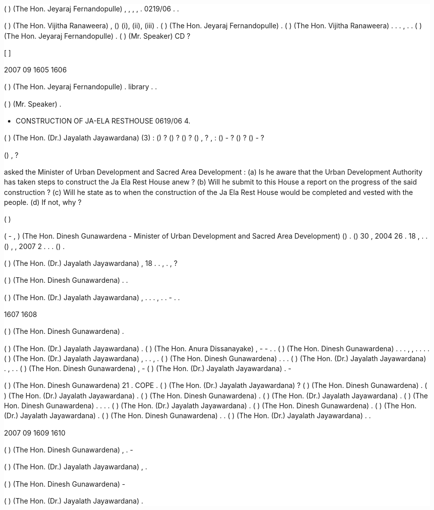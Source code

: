 ( ) (The Hon. Jeyaraj Fernandopulle) , , , , . 0219/06 . .

( ) (The Hon. Vijitha Ranaweera) , () (i), (ii), (iii) . ( ) (The Hon. Jeyaraj Fernandopulle) . ( ) (The Hon. Vijitha Ranaweera) . . . , . . ( ) (The Hon. Jeyaraj Fernandopulle) . ( ) (Mr. Speaker) CD ?

[ ]

2007 09 1605 1606

( ) (The Hon. Jeyaraj Fernandopulle) . library . .

( ) (Mr. Speaker) .

- CONSTRUCTION OF JA-ELA RESTHOUSE 0619/06 4.

( ) (The Hon. (Dr.) Jayalath Jayawardana) (3) : () ? () ? () ? () , ? , : () - ? () ? () - ?

() , ?

asked the Minister of Urban Development and Sacred Area Development : (a) Is he aware that the Urban Development Authority has taken steps to construct the Ja Ela Rest House anew ? (b) Will he submit to this House a report on the progress of the said construction ? (c) Will he state as to when the construction of the Ja Ela Rest House would be completed and vested with the people. (d) If not, why ?

( )

( - , ) (The Hon. Dinesh Gunawardena - Minister of Urban Development and Sacred Area Development) () . () 30 , 2004 26 . 18 , . . () , , 2007 2 . . . () .

( ) (The Hon. (Dr.) Jayalath Jayawardana) , 18 . . , . , ?

( ) (The Hon. Dinesh Gunawardena) . .

( ) (The Hon. (Dr.) Jayalath Jayawardana) , . . . , . . - . .

1607 1608

( ) (The Hon. Dinesh Gunawardena) .

( ) (The Hon. (Dr.) Jayalath Jayawardana) . ( ) (The Hon. Anura Dissanayake) , - - . . ( ) (The Hon. Dinesh Gunawardena) . . . , , . . . . ( ) (The Hon. (Dr.) Jayalath Jayawardana) , . . , . ( ) (The Hon. Dinesh Gunawardena) . . . ( ) (The Hon. (Dr.) Jayalath Jayawardana) . , . . ( ) (The Hon. Dinesh Gunawardena) , - ( ) (The Hon. (Dr.) Jayalath Jayawardana) . -

( ) (The Hon. Dinesh Gunawardena) 21 . COPE . ( ) (The Hon. (Dr.) Jayalath Jayawardana) ? ( ) (The Hon. Dinesh Gunawardena) . ( ) (The Hon. (Dr.) Jayalath Jayawardana) . ( ) (The Hon. Dinesh Gunawardena) . ( ) (The Hon. (Dr.) Jayalath Jayawardana) . ( ) (The Hon. Dinesh Gunawardena) . . . . ( ) (The Hon. (Dr.) Jayalath Jayawardana) . ( ) (The Hon. Dinesh Gunawardena) . ( ) (The Hon. (Dr.) Jayalath Jayawardana) . ( ) (The Hon. Dinesh Gunawardena) . . ( ) (The Hon. (Dr.) Jayalath Jayawardana) . .

2007 09 1609 1610

( ) (The Hon. Dinesh Gunawardena) , . -

( ) (The Hon. (Dr.) Jayalath Jayawardana) , .

( ) (The Hon. Dinesh Gunawardena) -

( ) (The Hon. (Dr.) Jayalath Jayawardana) .
